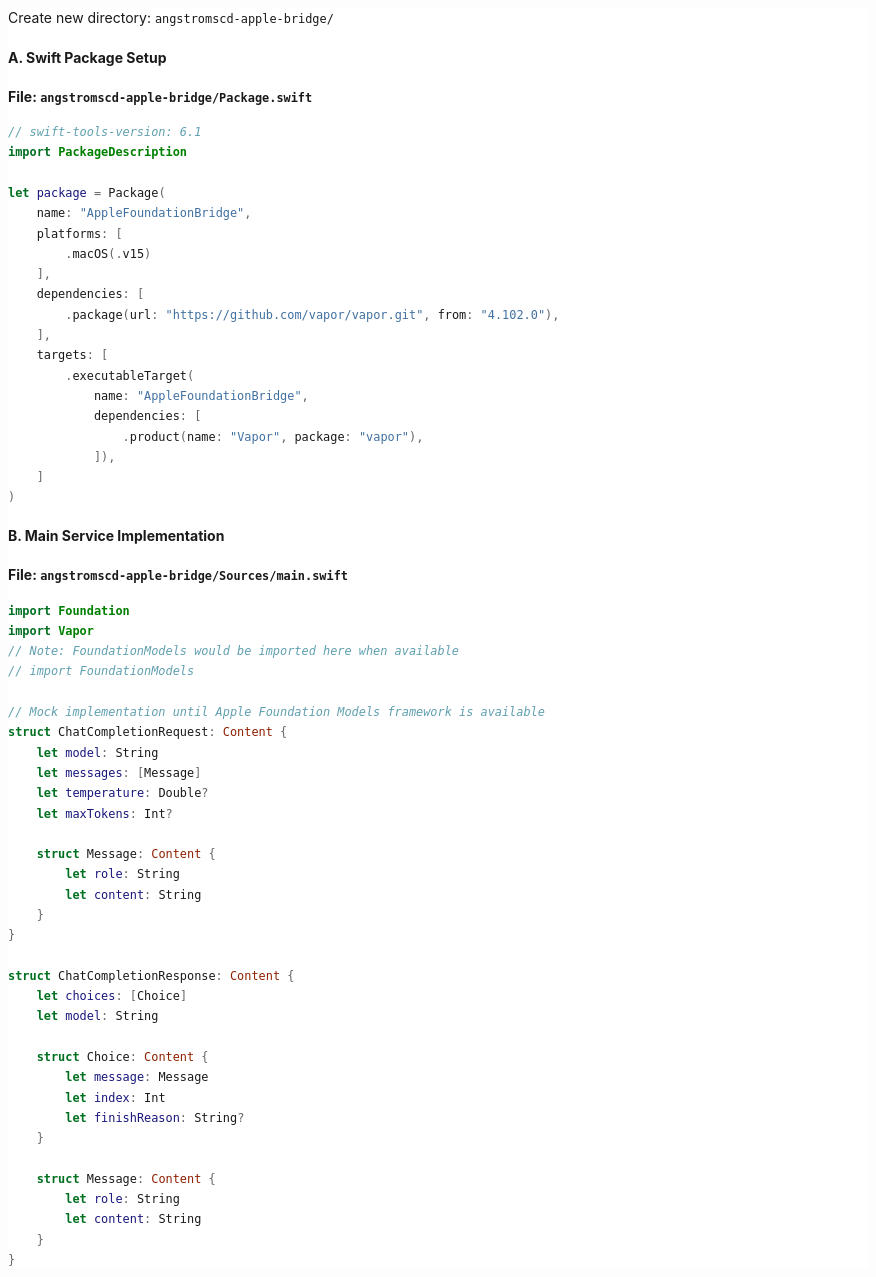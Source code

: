 Create new directory: `angstromscd-apple-bridge/`

#### A. Swift Package Setup

**File: `angstromscd-apple-bridge/Package.swift`**
```swift
// swift-tools-version: 6.1
import PackageDescription

let package = Package(
    name: "AppleFoundationBridge",
    platforms: [
        .macOS(.v15)
    ],
    dependencies: [
        .package(url: "https://github.com/vapor/vapor.git", from: "4.102.0"),
    ],
    targets: [
        .executableTarget(
            name: "AppleFoundationBridge",
            dependencies: [
                .product(name: "Vapor", package: "vapor"),
            ]),
    ]
)
```

#### B. Main Service Implementation

**File: `angstromscd-apple-bridge/Sources/main.swift`**
```swift
import Foundation
import Vapor
// Note: FoundationModels would be imported here when available
// import FoundationModels

// Mock implementation until Apple Foundation Models framework is available
struct ChatCompletionRequest: Content {
    let model: String
    let messages: [Message]
    let temperature: Double?
    let maxTokens: Int?
    
    struct Message: Content {
        let role: String
        let content: String
    }
}

struct ChatCompletionResponse: Content {
    let choices: [Choice]
    let model: String
    
    struct Choice: Content {
        let message: Message
        let index: Int
        let finishReason: String?
    }
    
    struct Message: Content {
        let role: String
        let content: String
    }
}

```